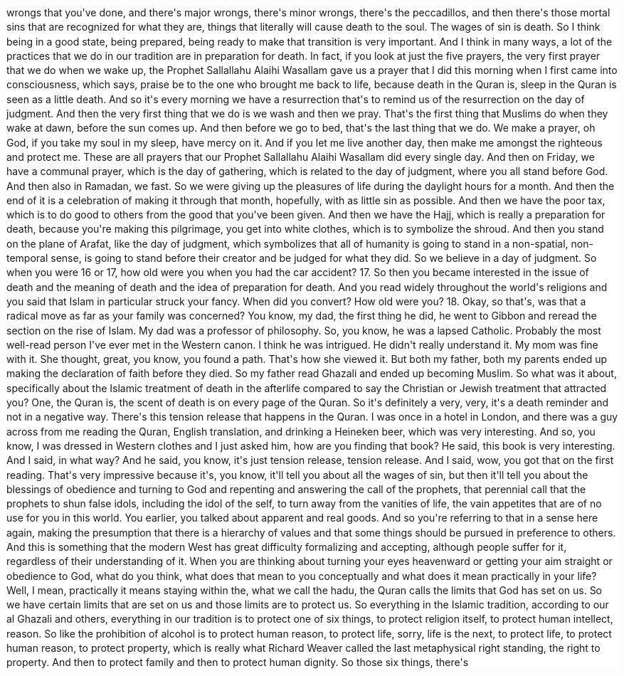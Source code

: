 wrongs that you've done, and there's major wrongs, there's minor wrongs, there's the peccadillos, and then there's those mortal sins that are recognized for what they are, things that literally will cause death to the soul. The wages of sin is death. So I think being in a good state, being prepared, being ready to make that transition is very important. And I think in many ways, a lot of the practices that we do in our tradition are in preparation for death. In fact, if you look at just the five prayers, the very first prayer that we do when we wake up, the Prophet Sallallahu Alaihi Wasallam gave us a prayer that I did this morning when I first came into consciousness, which says, praise be to the one who brought me back to life, because death in the Quran is, sleep in the Quran is seen as a little death. And so it's every morning we have a resurrection that's to remind us of the resurrection on the day of judgment. And then the very first thing that we do is we wash and then we pray. That's the first thing that Muslims do when they wake at dawn, before the sun comes up. And then before we go to bed, that's the last thing that we do. We make a prayer, oh God, if you take my soul in my sleep, have mercy on it. And if you let me live another day, then make me amongst the righteous and protect me. These are all prayers that our Prophet Sallallahu Alaihi Wasallam did every single day. And then on Friday, we have a communal prayer, which is the day of gathering, which is related to the day of judgment, where you all stand before God. And then also in Ramadan, we fast. So we were giving up the pleasures of life during the daylight hours for a month. And then the end of it is a celebration of making it through that month, hopefully, with as little sin as possible. And then we have the poor tax, which is to do good to others from the good that you've been given. And then we have the Hajj, which is really a preparation for death, because you're making this pilgrimage, you get into white clothes, which is to symbolize the shroud. And then you stand on the plane of Arafat, like the day of judgment, which symbolizes that all of humanity is going to stand in a non-spatial, non-temporal sense, is going to stand before their creator and be judged for what they did. So we believe in a day of judgment. So when you were 16 or 17, how old were you when you had the car accident? 17. So then you became interested in the issue of death and the meaning of death and the idea of preparation for death. And you read widely throughout the world's religions and you said that Islam in particular struck your fancy. When did you convert? How old were you? 18. Okay, so that's, was that a radical move as far as your family was concerned? You know, my dad, the first thing he did, he went to Gibbon and reread the section on the rise of Islam. My dad was a professor of philosophy. So, you know, he was a lapsed Catholic. Probably the most well-read person I've ever met in the Western canon. I think he was intrigued. He didn't really understand it. My mom was fine with it. She thought, great, you know, you found a path. That's how she viewed it. But both my father, both my parents ended up making the declaration of faith before they died. So my father read Ghazali and ended up becoming Muslim. So what was it about, specifically about the Islamic treatment of death in the afterlife compared to say the Christian or Jewish treatment that attracted you? One, the Quran is, the scent of death is on every page of the Quran. So it's definitely a very, very, it's a death reminder and not in a negative way. There's this tension release that happens in the Quran. I was once in a hotel in London, and there was a guy across from me reading the Quran, English translation, and drinking a Heineken beer, which was very interesting. And so, you know, I was dressed in Western clothes and I just asked him, how are you finding that book? He said, this book is very interesting. And I said, in what way? And he said, you know, it's just tension release, tension release. And I said, wow, you got that on the first reading. That's very impressive because it's, you know, it'll tell you about all the wages of sin, but then it'll tell you about the blessings of obedience and turning to God and repenting and answering the call of the prophets, that perennial call that the prophets to shun false idols, including the idol of the self, to turn away from the vanities of life, the vain appetites that are of no use for you in this world. You earlier, you talked about apparent and real goods. And so you're referring to that in a sense here again, making the presumption that there is a hierarchy of values and that some things should be pursued in preference to others. And this is something that the modern West has great difficulty formalizing and accepting, although people suffer for it, regardless of their understanding of it. When you are thinking about turning your eyes heavenward or getting your aim straight or obedience to God, what do you think, what does that mean to you conceptually and what does it mean practically in your life? Well, I mean, practically it means staying within the, what we call the hadu, the Quran calls the limits that God has set on us. So we have certain limits that are set on us and those limits are to protect us. So everything in the Islamic tradition, according to our al Ghazali and others, everything in our tradition is to protect one of six things, to protect religion itself, to protect human intellect, reason. So like the prohibition of alcohol is to protect human reason, to protect life, sorry, life is the next, to protect life, to protect human reason, to protect property, which is really what Richard Weaver called the last metaphysical right standing, the right to property. And then to protect family and then to protect human dignity. So those six things, there's